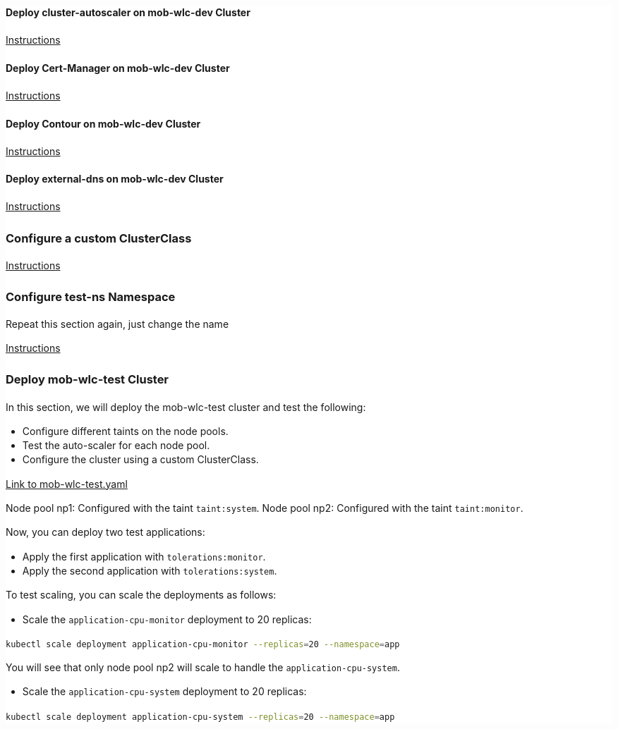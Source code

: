 #### Deploy cluster-autoscaler on mob-wlc-dev Cluster

[Instructions](/tkg-packages/auto-scaler/)

#### Deploy Cert-Manager on mob-wlc-dev Cluster

[Instructions](/tkg-packages/cert-manager/)

#### Deploy Contour on mob-wlc-dev Cluster

[Instructions](/tkg-packages/contour/)

#### Deploy external-dns on mob-wlc-dev Cluster

[Instructions](/tkg-packages/external-dns/)


### Configure a custom ClusterClass

[Instructions](/helpers/custom-class/)

### Configure test-ns Namespace

Repeat this section again, just change the name

[Instructions](/docs/namespaces/)

### Deploy mob-wlc-test Cluster

In this section, we will deploy the mob-wlc-test cluster and test the following:

- Configure different taints on the node pools.
- Test the auto-scaler for each node pool.
- Configure the cluster using a custom ClusterClass.

[Link to mob-wlc-test.yaml](./clusters/mob-wlc-test.yaml)

Node pool np1: Configured with the taint `taint:system`.
Node pool np2: Configured with the taint `taint:monitor`.

Now, you can deploy two test applications:

- Apply the first application with `tolerations:monitor`.
- Apply the second application with `tolerations:system`.

To test scaling, you can scale the deployments as follows:
- Scale the `application-cpu-monitor` deployment to 20 replicas:

```bash
kubectl scale deployment application-cpu-monitor --replicas=20 --namespace=app
```

You will see that only node pool np2 will scale to handle the `application-cpu-system`.
- Scale the `application-cpu-system` deployment to 20 replicas:

```bash
kubectl scale deployment application-cpu-system --replicas=20 --namespace=app
```
